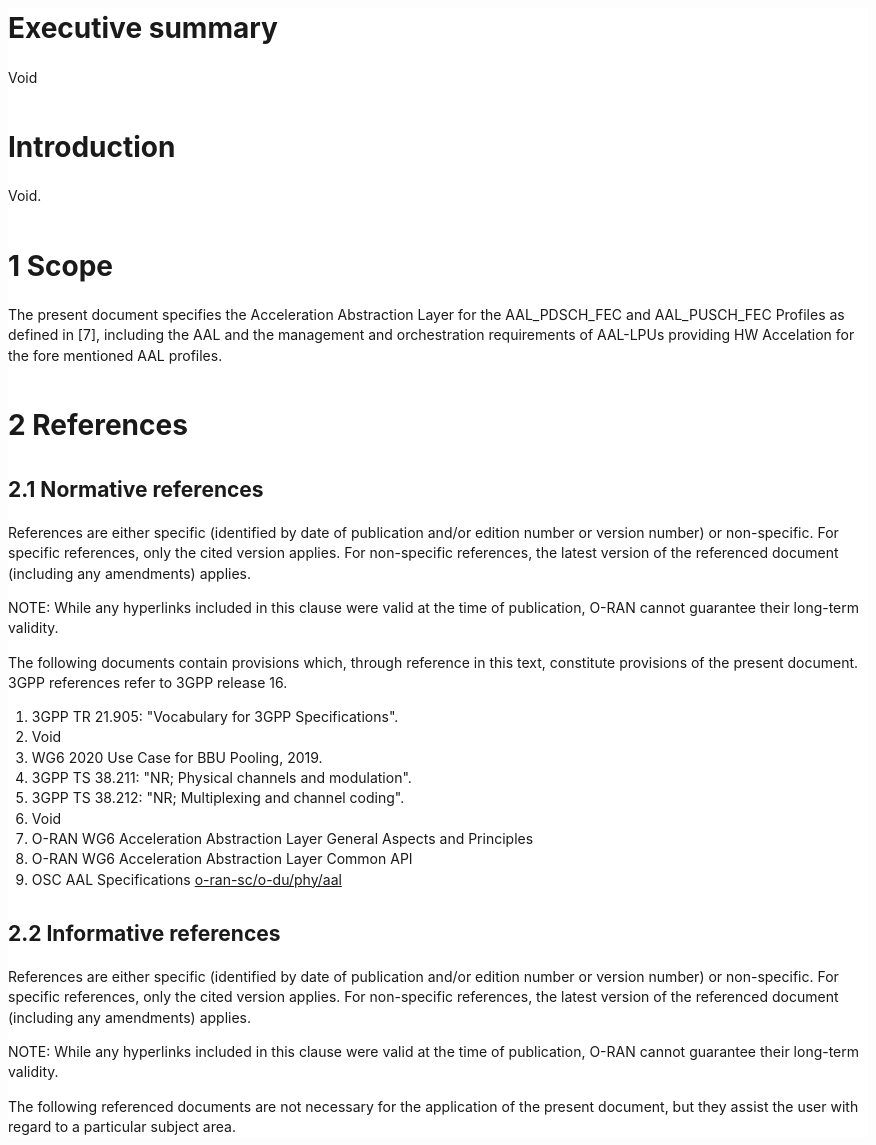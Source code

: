# Executive summary

Void

# Introduction

Void.

# 1 Scope

The present document specifies the Acceleration Abstraction Layer for the AAL\_PDSCH\_FEC and AAL\_PUSCH\_FEC Profiles as defined in [7], including the AAL and the management and orchestration requirements of AAL-LPUs providing HW Accelation for the fore mentioned AAL profiles.

# 2 References

## 2.1 Normative references

References are either specific (identified by date of publication and/or edition number or version number) or non-specific. For specific references, only the cited version applies. For non-specific references, the latest version of the referenced document (including any amendments) applies.

NOTE: While any hyperlinks included in this clause were valid at the time of publication, O-RAN cannot guarantee their long-term validity.

The following documents contain provisions which, through reference in this text, constitute provisions of the present document. 3GPP references refer to 3GPP release 16.

1. 3GPP TR 21.905: "Vocabulary for 3GPP Specifications".
2. Void
3. WG6 2020 Use Case for BBU Pooling, 2019.
4. 3GPP TS 38.211: "NR; Physical channels and modulation".
5. 3GPP TS 38.212: "NR; Multiplexing and channel coding".
6. Void
7. O-RAN WG6 Acceleration Abstraction Layer General Aspects and Principles
8. O-RAN WG6 Acceleration Abstraction Layer Common API
9. OSC AAL Specifications [o-ran-sc/o-du/phy/aal](https://gerrit.o-ran-sc.org/r/gitweb?p=o-du/phy.git;a=tree;f=aal;hb=e1d2661715dc40d2b25e3ce89ac524bc0b13a97a)

## 2.2 Informative references

References are either specific (identified by date of publication and/or edition number or version number) or non-specific. For specific references, only the cited version applies. For non-specific references, the latest version of the referenced document (including any amendments) applies.

NOTE: While any hyperlinks included in this clause were valid at the time of publication, O-RAN cannot guarantee their long-term validity.

The following referenced documents are not necessary for the application of the present document, but they assist the user with regard to a particular subject area.

